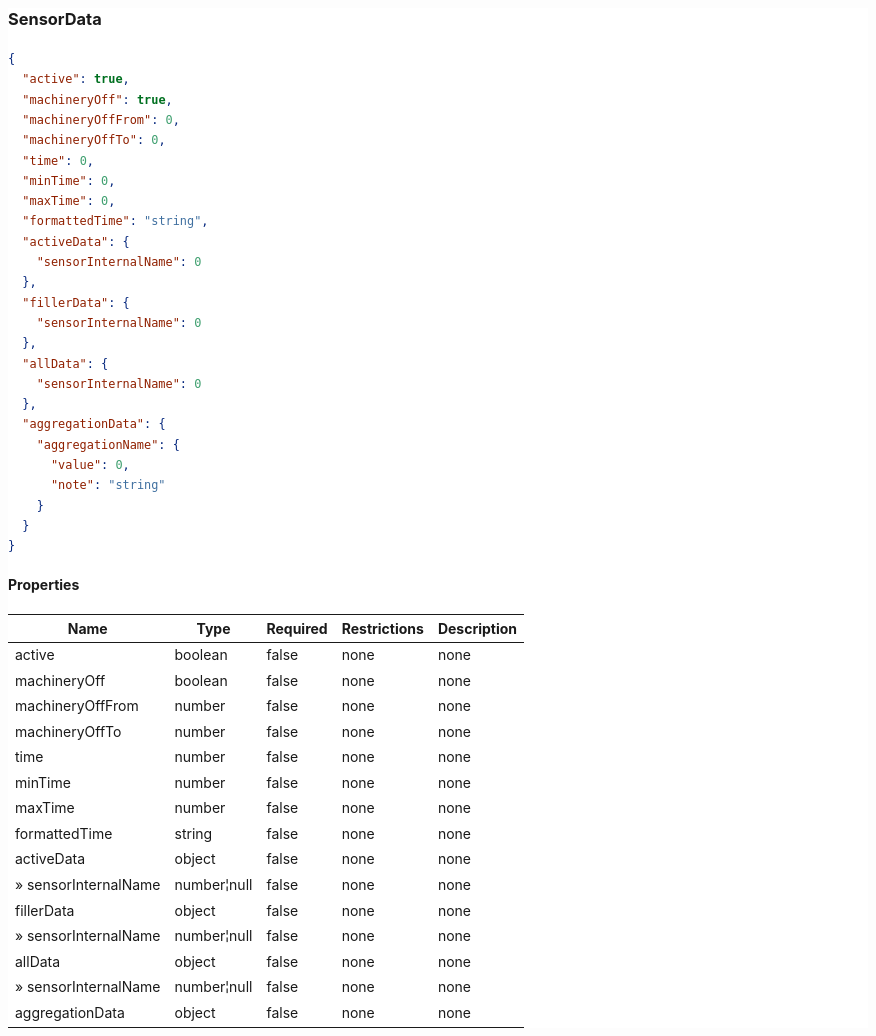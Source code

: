 ### SensorData


<a id="schemasensordata"></a>
<a id="schema_SensorData"></a>
<a id="tocSsensordata"></a>
<a id="tocssensordata"></a>

```json
{
  "active": true,
  "machineryOff": true,
  "machineryOffFrom": 0,
  "machineryOffTo": 0,
  "time": 0,
  "minTime": 0,
  "maxTime": 0,
  "formattedTime": "string",
  "activeData": {
    "sensorInternalName": 0
  },
  "fillerData": {
    "sensorInternalName": 0
  },
  "allData": {
    "sensorInternalName": 0
  },
  "aggregationData": {
    "aggregationName": {
      "value": 0,
      "note": "string"
    }
  }
}
```

#### Properties

| Name                 | Type        | Required | Restrictions | Description |
| -------------------- | ----------- | -------- | ------------ | ----------- |
| active               | boolean     | false    | none         | none        |
| machineryOff         | boolean     | false    | none         | none        |
| machineryOffFrom     | number      | false    | none         | none        |
| machineryOffTo       | number      | false    | none         | none        |
| time                 | number      | false    | none         | none        |
| minTime              | number      | false    | none         | none        |
| maxTime              | number      | false    | none         | none        |
| formattedTime        | string      | false    | none         | none        |
| activeData           | object      | false    | none         | none        |
| » sensorInternalName | number¦null | false    | none         | none        |
| fillerData           | object      | false    | none         | none        |
| » sensorInternalName | number¦null | false    | none         | none        |
| allData              | object      | false    | none         | none        |
| » sensorInternalName | number¦null | false    | none         | none        |
| aggregationData      | object      | false    | none         | none        |